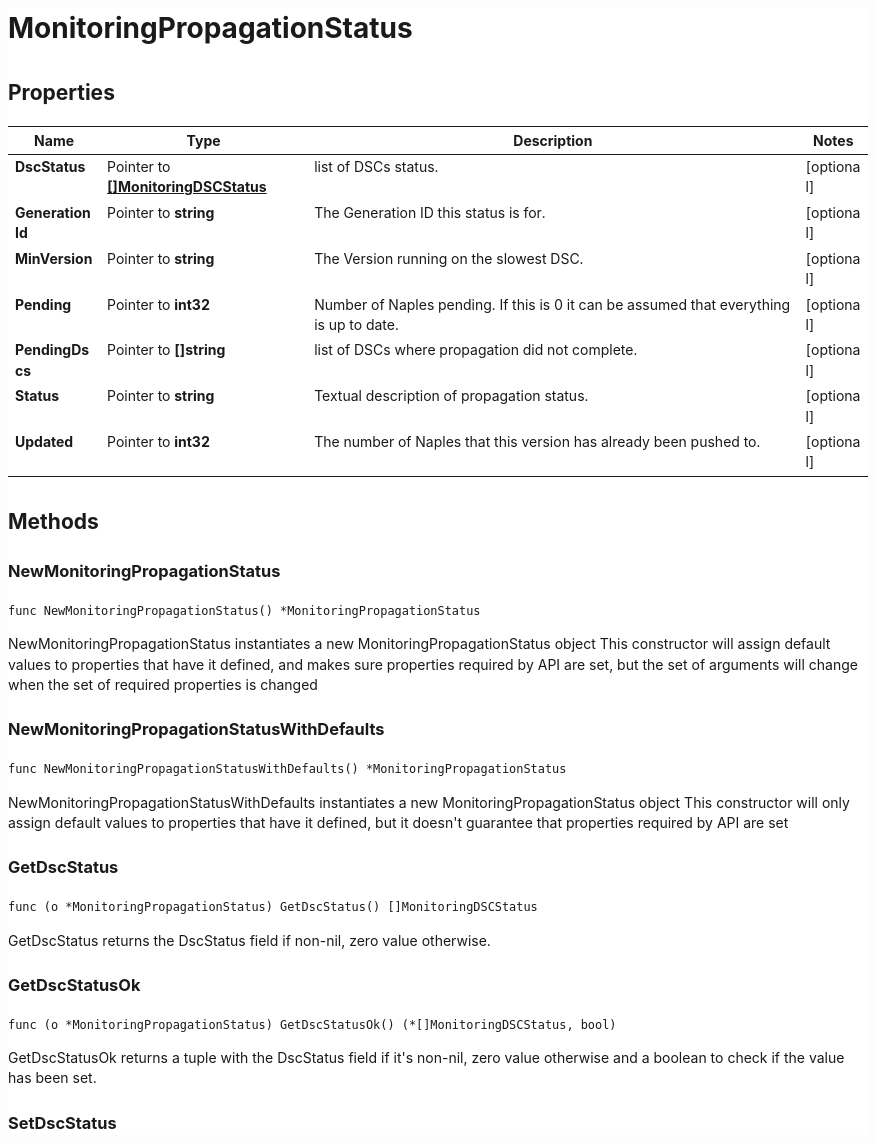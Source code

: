 # MonitoringPropagationStatus

## Properties

Name | Type | Description | Notes
------------ | ------------- | ------------- | -------------
**DscStatus** | Pointer to [**[]MonitoringDSCStatus**](MonitoringDSCStatus.md) | list of DSCs status. | [optional] 
**GenerationId** | Pointer to **string** | The Generation ID this status is for. | [optional] 
**MinVersion** | Pointer to **string** | The Version running on the slowest DSC. | [optional] 
**Pending** | Pointer to **int32** | Number of Naples pending. If this is 0 it can be assumed that everything is up to date. | [optional] 
**PendingDscs** | Pointer to **[]string** | list of DSCs where propagation did not complete. | [optional] 
**Status** | Pointer to **string** | Textual description of propagation status. | [optional] 
**Updated** | Pointer to **int32** | The number of Naples that this version has already been pushed to. | [optional] 

## Methods

### NewMonitoringPropagationStatus

`func NewMonitoringPropagationStatus() *MonitoringPropagationStatus`

NewMonitoringPropagationStatus instantiates a new MonitoringPropagationStatus object
This constructor will assign default values to properties that have it defined,
and makes sure properties required by API are set, but the set of arguments
will change when the set of required properties is changed

### NewMonitoringPropagationStatusWithDefaults

`func NewMonitoringPropagationStatusWithDefaults() *MonitoringPropagationStatus`

NewMonitoringPropagationStatusWithDefaults instantiates a new MonitoringPropagationStatus object
This constructor will only assign default values to properties that have it defined,
but it doesn't guarantee that properties required by API are set

### GetDscStatus

`func (o *MonitoringPropagationStatus) GetDscStatus() []MonitoringDSCStatus`

GetDscStatus returns the DscStatus field if non-nil, zero value otherwise.

### GetDscStatusOk

`func (o *MonitoringPropagationStatus) GetDscStatusOk() (*[]MonitoringDSCStatus, bool)`

GetDscStatusOk returns a tuple with the DscStatus field if it's non-nil, zero value otherwise
and a boolean to check if the value has been set.

### SetDscStatus
